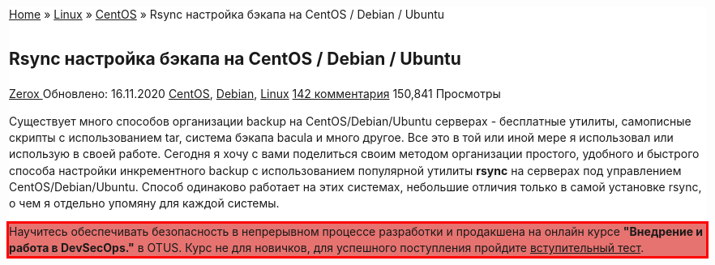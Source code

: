 </header>
	

<div id="main-content" class="container">
<div class="content">
<div xmlns:v="http://rdf.data-vocabulary.org/#" id="crumbs">
<span typeof="v:Breadcrumb">
<a rel="v:url" property="v:title" class="crumbs-home" href="https://serveradmin.ru/">Home</a>
</span> <span class="delimiter">»</span> <span typeof="v:Breadcrumb">
<a rel="v:url" property="v:title" href="https://serveradmin.ru/category/linux/">Linux</a>
</span> <span class="delimiter">»</span> <span typeof="v:Breadcrumb">
<a rel="v:url" property="v:title" href="https://serveradmin.ru/category/linux/centos/">CentOS</a>
</span> <span class="delimiter">»</span> <span class="current">Rsync настройка бэкапа на CentOS / Debian / Ubuntu</span>
</div>
<article class="post-listing post-984 post type-post status-publish format-standard has-post-thumbnail  category-centos category-debian category-linux tag-backup tag-centos tag-debian tag-rsync tag-ubuntu" id="the-post">
<div class="post-inner">
<h1 class="name post-title entry-title">
<span itemprop="name">Rsync настройка бэкапа на CentOS / Debian / Ubuntu</span>
</h1>
<p class="post-meta">
<span class="post-meta-author">
<i class="fa fa-user">
</i>
<a href="https://serveradmin.ru/author/zerox/" title="">Zerox </a>
</span>
<span class="tie-date">
<i class="fa fa-clock-o">
</i>Обновлено: 16.11.2020</span>	
<span class="post-cats">
<i class="fa fa-folder">
</i>
<a href="https://serveradmin.ru/category/linux/centos/" rel="category tag">CentOS</a>, <a href="https://serveradmin.ru/category/linux/debian/" rel="category tag">Debian</a>, <a href="https://serveradmin.ru/category/linux/" rel="category tag">Linux</a>
</span>
<span class="post-comments">
<i class="fa fa-comments">
</i>
<a href="https://serveradmin.ru/rsync-nastroyka-bekapa-na-centos-debian-ubuntu/#comments">142 комментария</a>
</span>
<span class="post-views">
<i class="fa fa-eye">
</i>150,841 Просмотры</span> </p>
<div class="clear">
</div>
<div class="entry">
<p>Существует много способов организации backup на CentOS/Debian/Ubuntu серверах - бесплатные утилиты, самописные скрипты с использованием tar, система бэкапа bacula и много другое. Все это в той или иной мере я использовал или использую в своей работе. Сегодня я хочу с вами поделиться своим методом организации простого, удобного и быстрого способа настройки инкрементного backup с использованием популярной утилиты <strong>rsync</strong> на серверах под управлением CentOS/Debian/Ubuntu. Способ одинаково работает на этих системах, небольшие отличия только в самой установке rsync, о чем я отдельно упомяну для каждой системы.</p>
<div class="mot" style="background: rgb(230, 115, 112) !important; outline: rgb(255, 0, 0) solid !important;">
<div class="mot-inner-block">
Научитесь обеспечивать безопасность в непрерывном процессе разработки и продакшена на онлайн курсе <strong>"Внедрение и работа в DevSecOps."</strong> в OTUS. Курс не для новичков, для успешного поступления пройдите <a href="https://serveradmin.ru/devsecops-txt" rel="noopener">вступительный тест</a>.